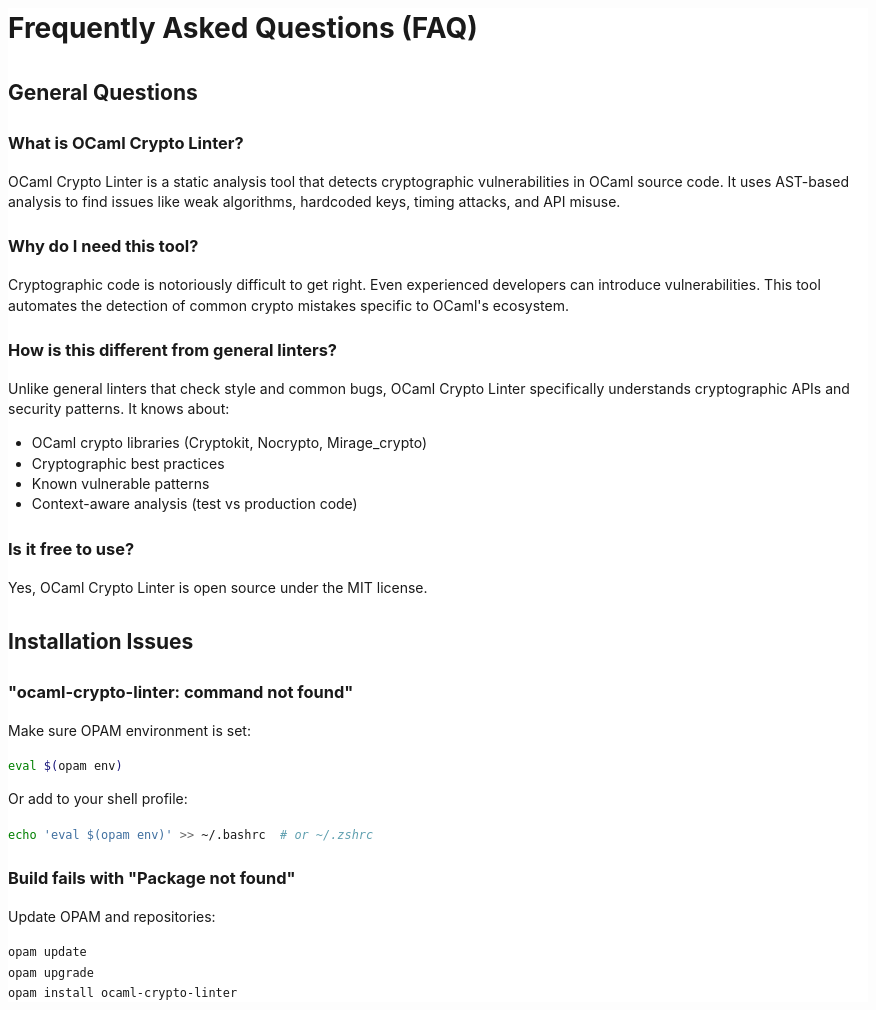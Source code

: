 # Frequently Asked Questions (FAQ)

## General Questions

### What is OCaml Crypto Linter?

OCaml Crypto Linter is a static analysis tool that detects cryptographic vulnerabilities in OCaml source code. It uses AST-based analysis to find issues like weak algorithms, hardcoded keys, timing attacks, and API misuse.

### Why do I need this tool?

Cryptographic code is notoriously difficult to get right. Even experienced developers can introduce vulnerabilities. This tool automates the detection of common crypto mistakes specific to OCaml's ecosystem.

### How is this different from general linters?

Unlike general linters that check style and common bugs, OCaml Crypto Linter specifically understands cryptographic APIs and security patterns. It knows about:
- OCaml crypto libraries (Cryptokit, Nocrypto, Mirage_crypto)
- Cryptographic best practices
- Known vulnerable patterns
- Context-aware analysis (test vs production code)

### Is it free to use?

Yes, OCaml Crypto Linter is open source under the MIT license.

## Installation Issues

### "ocaml-crypto-linter: command not found"

Make sure OPAM environment is set:
```bash
eval $(opam env)
```

Or add to your shell profile:
```bash
echo 'eval $(opam env)' >> ~/.bashrc  # or ~/.zshrc
```

### Build fails with "Package not found"

Update OPAM and repositories:
```bash
opam update
opam upgrade
opam install ocaml-crypto-linter
```
